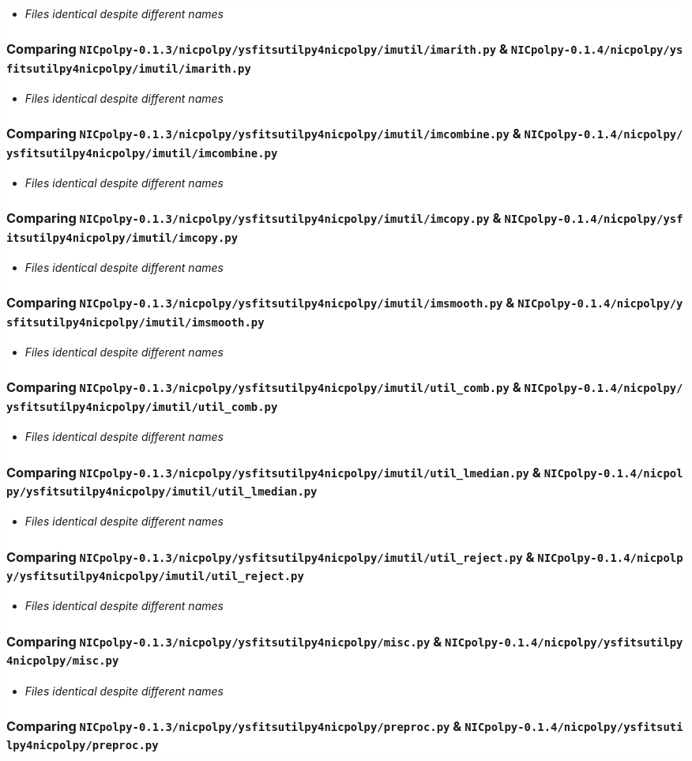  * *Files identical despite different names*

### Comparing `NICpolpy-0.1.3/nicpolpy/ysfitsutilpy4nicpolpy/imutil/imarith.py` & `NICpolpy-0.1.4/nicpolpy/ysfitsutilpy4nicpolpy/imutil/imarith.py`

 * *Files identical despite different names*

### Comparing `NICpolpy-0.1.3/nicpolpy/ysfitsutilpy4nicpolpy/imutil/imcombine.py` & `NICpolpy-0.1.4/nicpolpy/ysfitsutilpy4nicpolpy/imutil/imcombine.py`

 * *Files identical despite different names*

### Comparing `NICpolpy-0.1.3/nicpolpy/ysfitsutilpy4nicpolpy/imutil/imcopy.py` & `NICpolpy-0.1.4/nicpolpy/ysfitsutilpy4nicpolpy/imutil/imcopy.py`

 * *Files identical despite different names*

### Comparing `NICpolpy-0.1.3/nicpolpy/ysfitsutilpy4nicpolpy/imutil/imsmooth.py` & `NICpolpy-0.1.4/nicpolpy/ysfitsutilpy4nicpolpy/imutil/imsmooth.py`

 * *Files identical despite different names*

### Comparing `NICpolpy-0.1.3/nicpolpy/ysfitsutilpy4nicpolpy/imutil/util_comb.py` & `NICpolpy-0.1.4/nicpolpy/ysfitsutilpy4nicpolpy/imutil/util_comb.py`

 * *Files identical despite different names*

### Comparing `NICpolpy-0.1.3/nicpolpy/ysfitsutilpy4nicpolpy/imutil/util_lmedian.py` & `NICpolpy-0.1.4/nicpolpy/ysfitsutilpy4nicpolpy/imutil/util_lmedian.py`

 * *Files identical despite different names*

### Comparing `NICpolpy-0.1.3/nicpolpy/ysfitsutilpy4nicpolpy/imutil/util_reject.py` & `NICpolpy-0.1.4/nicpolpy/ysfitsutilpy4nicpolpy/imutil/util_reject.py`

 * *Files identical despite different names*

### Comparing `NICpolpy-0.1.3/nicpolpy/ysfitsutilpy4nicpolpy/misc.py` & `NICpolpy-0.1.4/nicpolpy/ysfitsutilpy4nicpolpy/misc.py`

 * *Files identical despite different names*

### Comparing `NICpolpy-0.1.3/nicpolpy/ysfitsutilpy4nicpolpy/preproc.py` & `NICpolpy-0.1.4/nicpolpy/ysfitsutilpy4nicpolpy/preproc.py`
